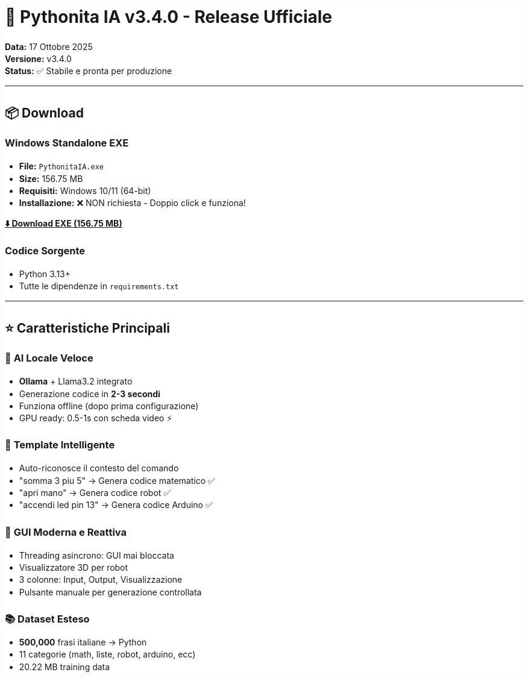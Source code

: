 # 🎉 Pythonita IA v3.4.0 - Release Ufficiale

**Data:** 17 Ottobre 2025  
**Versione:** v3.4.0  
**Status:** ✅ Stabile e pronta per produzione

---

## 📦 Download

### **Windows Standalone EXE**
- **File:** `PythonitaIA.exe`
- **Size:** 156.75 MB
- **Requisiti:** Windows 10/11 (64-bit)
- **Installazione:** ❌ NON richiesta - Doppio click e funziona!

**[⬇️ Download EXE (156.75 MB)](https://github.com/ballales1984-wq/pythonita-ia/releases/download/v3.4.0/PythonitaIA.exe)**

### **Codice Sorgente**
- Python 3.13+
- Tutte le dipendenze in `requirements.txt`

---

## ⭐ Caratteristiche Principali

### 🤖 **AI Locale Veloce**
- **Ollama** + Llama3.2 integrato
- Generazione codice in **2-3 secondi**
- Funziona offline (dopo prima configurazione)
- GPU ready: 0.5-1s con scheda video ⚡

### 🧠 **Template Intelligente**
- Auto-riconosce il contesto del comando
- "somma 3 piu 5" → Genera codice matematico ✅
- "apri mano" → Genera codice robot ✅
- "accendi led pin 13" → Genera codice Arduino ✅

### 🎨 **GUI Moderna e Reattiva**
- Threading asincrono: GUI mai bloccata
- Visualizzatore 3D per robot
- 3 colonne: Input, Output, Visualizzazione
- Pulsante manuale per generazione controllata

### 📚 **Dataset Esteso**
- **500,000** frasi italiane → Python
- 11 categorie (math, liste, robot, arduino, ecc)
- 20.22 MB training data
